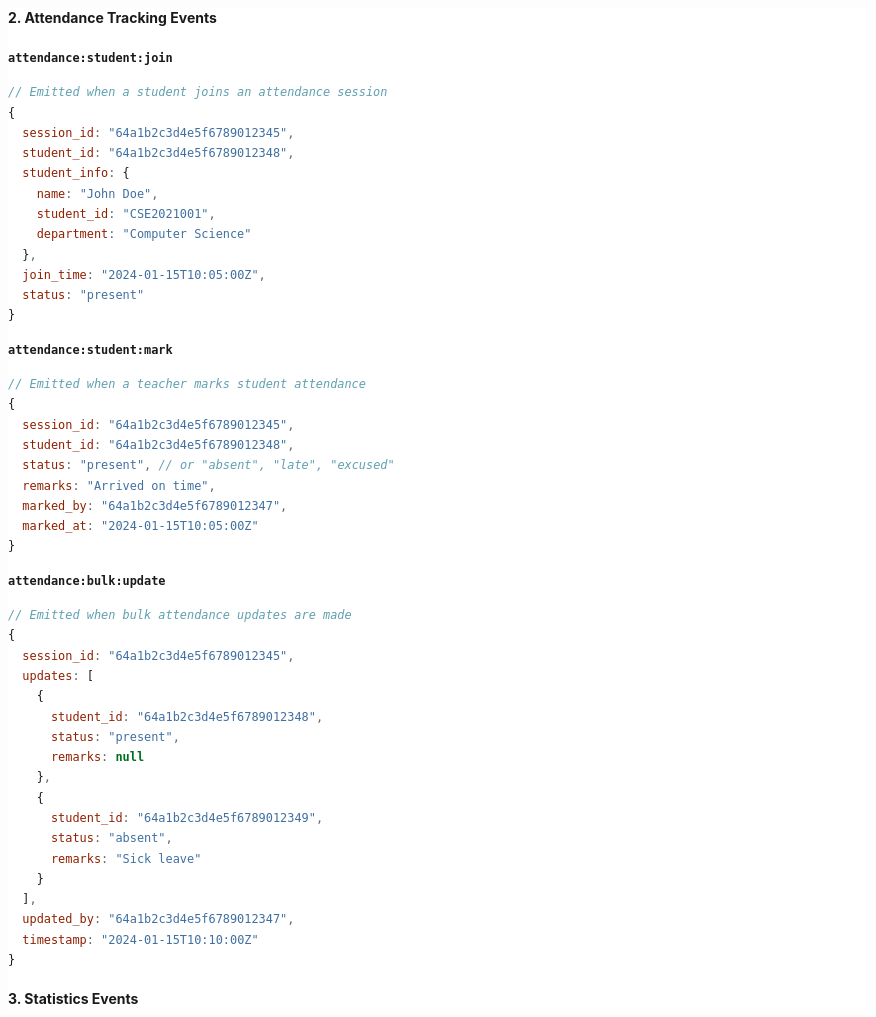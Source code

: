 #### 2. Attendance Tracking Events

**`attendance:student:join`**
```javascript
// Emitted when a student joins an attendance session
{
  session_id: "64a1b2c3d4e5f6789012345",
  student_id: "64a1b2c3d4e5f6789012348",
  student_info: {
    name: "John Doe",
    student_id: "CSE2021001",
    department: "Computer Science"
  },
  join_time: "2024-01-15T10:05:00Z",
  status: "present"
}
```

**`attendance:student:mark`**
```javascript
// Emitted when a teacher marks student attendance
{
  session_id: "64a1b2c3d4e5f6789012345",
  student_id: "64a1b2c3d4e5f6789012348",
  status: "present", // or "absent", "late", "excused"
  remarks: "Arrived on time",
  marked_by: "64a1b2c3d4e5f6789012347",
  marked_at: "2024-01-15T10:05:00Z"
}
```

**`attendance:bulk:update`**
```javascript
// Emitted when bulk attendance updates are made
{
  session_id: "64a1b2c3d4e5f6789012345",
  updates: [
    {
      student_id: "64a1b2c3d4e5f6789012348",
      status: "present",
      remarks: null
    },
    {
      student_id: "64a1b2c3d4e5f6789012349",
      status: "absent",
      remarks: "Sick leave"
    }
  ],
  updated_by: "64a1b2c3d4e5f6789012347",
  timestamp: "2024-01-15T10:10:00Z"
}
```

#### 3. Statistics Events
